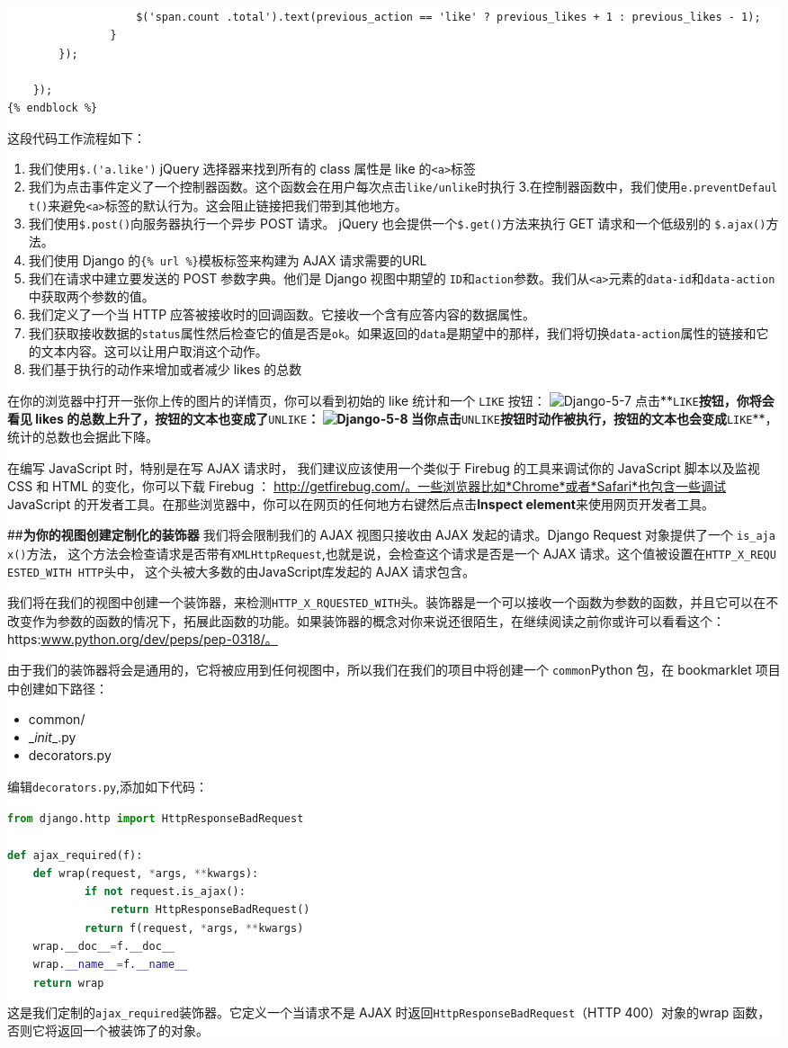 ```html
                    $('span.count .total').text(previous_action == 'like' ? previous_likes + 1 : previous_likes - 1);
                }
        });

    });
{% endblock %}
```
这段代码工作流程如下：
 1. 我们使用`$.('a.like')` jQuery 选择器来找到所有的 class 属性是 like 的`<a>`标签
 2. 我们为点击事件定义了一个控制器函数。这个函数会在用户每次点击`like/unlike`时执行
 3.在控制器函数中，我们使用`e.preventDefault()`来避免`<a>`标签的默认行为。这会阻止链接把我们带到其他地方。
 4. 我们使用`$.post()`向服务器执行一个异步 POST 请求。 jQuery 也会提供一个`$.get()`方法来执行 GET 请求和一个低级别的 `$.ajax()`方法。
 5. 我们使用 Django 的`{% url %}`模板标签来构建为 AJAX 请求需要的URL
 6. 我们在请求中建立要发送的 POST 参数字典。他们是 Django 视图中期望的 `ID`和`action`参数。我们从`<a>`元素的`data-id`和`data-action`中获取两个参数的值。
 7. 我们定义了一个当 HTTP 应答被接收时的回调函数。它接收一个含有应答内容的数据属性。
 8. 我们获取接收数据的`status`属性然后检查它的值是否是`ok`。如果返回的`data`是期望中的那样，我们将切换`data-action`属性的链接和它的文本内容。这可以让用户取消这个动作。
 9. 我们基于执行的动作来增加或者减少 likes 的总数

在你的浏览器中打开一张你上传的图片的详情页，你可以看到初始的 like 统计和一个 `LIKE` 按钮：
![Django-5-7][7]
点击**`LIKE`**按钮，你将会看见 likes 的总数上升了，按钮的文本也变成了**`UNLIKE`**：
![Django-5-8][8]
当你点击**`UNLIKE`**按钮时动作被执行，按钮的文本也会变成**`LIKE`**，统计的总数也会据此下降。

在编写 JavaScript 时，特别是在写 AJAX 请求时， 我们建议应该使用一个类似于 Firebug 的工具来调试你的 JavaScript 脚本以及监视 CSS 和 HTML 的变化，你可以下载 Firebug ： http://getfirebug.com/。一些浏览器比如*Chrome*或者*Safari*也包含一些调试 JavaScript 的开发者工具。在那些浏览器中，你可以在网页的任何地方右键然后点击**Inspect element**来使用网页开发者工具。

##**为你的视图创建定制化的装饰器**
我们将会限制我们的 AJAX 视图只接收由 AJAX 发起的请求。Django Request 对象提供了一个 `is_ajax()`方法， 这个方法会检查请求是否带有`XMLHttpRequest`,也就是说，会检查这个请求是否是一个 AJAX 请求。这个值被设置在`HTTP_X_REQUESTED_WITH HTTP`头中， 这个头被大多数的由JavaScript库发起的 AJAX 请求包含。

我们将在我们的视图中创建一个装饰器，来检测`HTTP_X_RQUESTED_WITH`头。装饰器是一个可以接收一个函数为参数的函数，并且它可以在不改变作为参数的函数的情况下，拓展此函数的功能。如果装饰器的概念对你来说还很陌生，在继续阅读之前你或许可以看看这个：https:www.python.org/dev/peps/pep-0318/。

由于我们的装饰器将会是通用的，它将被应用到任何视图中，所以我们在我们的项目中将创建一个 `common`Python 包，在 bookmarklet 项目中创建如下路径：

  - common/
  - \__init__.py
  - decorators.py

编辑`decorators.py`,添加如下代码：

```python
from django.http import HttpResponseBadRequest

def ajax_required(f):
    def wrap(request, *args, **kwargs):
            if not request.is_ajax():
                return HttpResponseBadRequest()
            return f(request, *args, **kwargs)
    wrap.__doc__=f.__doc__
    wrap.__name__=f.__name__
    return wrap
```
这是我们定制的`ajax_required`装饰器。它定义一个当请求不是 AJAX 时返回`HttpResponseBadRequest`（HTTP 400）对象的wrap 函数，否则它将返回一个被装饰了的对象。


[1]: http://ohqrvqrlb.bkt.clouddn.com/django-5-1.png
[2]: http://ohqrvqrlb.bkt.clouddn.com/django-5-2.png
[3]: http://ohqrvqrlb.bkt.clouddn.com/django-5-3.png
[4]: http://ohqrvqrlb.bkt.clouddn.com/django-5-4.png
[5]: http://ohqrvqrlb.bkt.clouddn.com/django-5-5.png
[6]: http://ohqrvqrlb.bkt.clouddn.com/django-5-6.png
[7]: http://ohqrvqrlb.bkt.clouddn.com/django-5-7.png
[8]: http://ohqrvqrlb.bkt.clouddn.com/django-5-8.png
[9]: http://ohqrvqrlb.bkt.clouddn.com/django-5-9.png